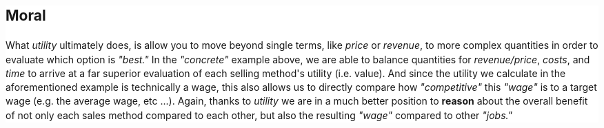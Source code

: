 ## Moral
What *utility* ultimately does, is allow you to move beyond single terms, like *price* or *revenue*, to more complex quantities in order to evaluate which option is *"best."* In the *"concrete"* example above, we are able to balance quantities for *revenue/price*, *costs*, and *time* to arrive at a far superior evaluation of each selling method's utility (i.e. value). And since the utility we calculate in the aforementioned example is technically a wage, this also allows us to directly compare how *"competitive"* this *"wage"* is to a target wage (e.g. the average wage, etc ...). Again, thanks to *utility* we are in a much better position to **reason** about the overall benefit of not only each sales method compared to each other, but also the resulting *"wage"* compared to other *"jobs."*
